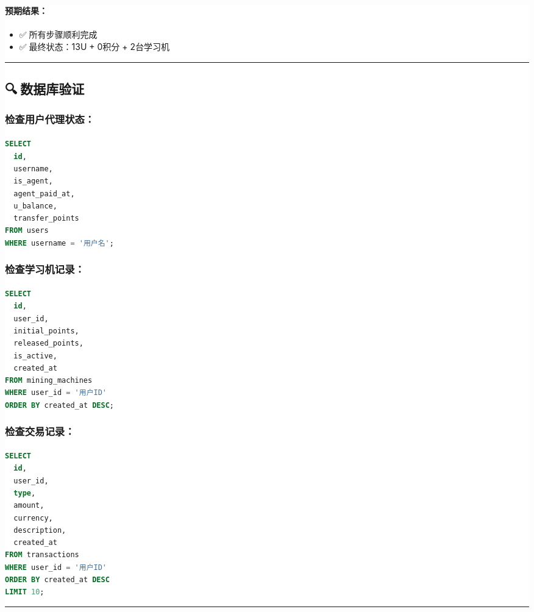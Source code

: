 #### **预期结果：**
- ✅ 所有步骤顺利完成
- ✅ 最终状态：13U + 0积分 + 2台学习机

---

## 🔍 数据库验证

### **检查用户代理状态：**
```sql
SELECT 
  id,
  username,
  is_agent,
  agent_paid_at,
  u_balance,
  transfer_points
FROM users
WHERE username = '用户名';
```

### **检查学习机记录：**
```sql
SELECT 
  id,
  user_id,
  initial_points,
  released_points,
  is_active,
  created_at
FROM mining_machines
WHERE user_id = '用户ID'
ORDER BY created_at DESC;
```

### **检查交易记录：**
```sql
SELECT 
  id,
  user_id,
  type,
  amount,
  currency,
  description,
  created_at
FROM transactions
WHERE user_id = '用户ID'
ORDER BY created_at DESC
LIMIT 10;
```

---